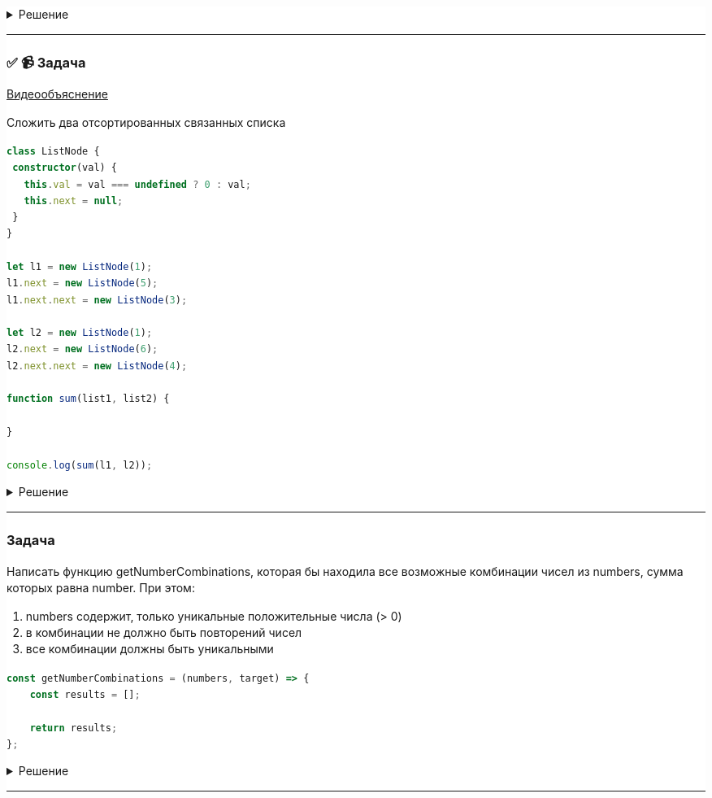 <details><summary>Решение</summary></details>

 ---
 

### ✅ 📹 Задача
[Видеообъяснение](https://youtu.be/pZYADXAm_fg)

Сложить два отсортированных связанных списка


 ```ts
class ListNode {
  constructor(val) {
    this.val = val === undefined ? 0 : val;
    this.next = null;
  }
}

let l1 = new ListNode(1);
l1.next = new ListNode(5);
l1.next.next = new ListNode(3);

let l2 = new ListNode(1);
l2.next = new ListNode(6);
l2.next.next = new ListNode(4);

function sum(list1, list2) {
 
}

console.log(sum(l1, l2));
```


<details><summary>Решение</summary></details>


 ---
 


### Задача

[//]: # ([Видеообъяснение]&#40;ССЫЛКА&#41;)

Написать функцию getNumberCombinations, которая бы находила все возможные комбинации чисел из numbers, сумма которых равна number. При этом:
1) numbers содержит, только уникальные положительные числа (> 0)
2) в комбинации не должно быть повторений чисел
3) все комбинации должны быть уникальными

```ts
const getNumberCombinations = (numbers, target) => {
    const results = [];

    return results;
};
```

<details><summary>Решение</summary></details>


 ---
 

